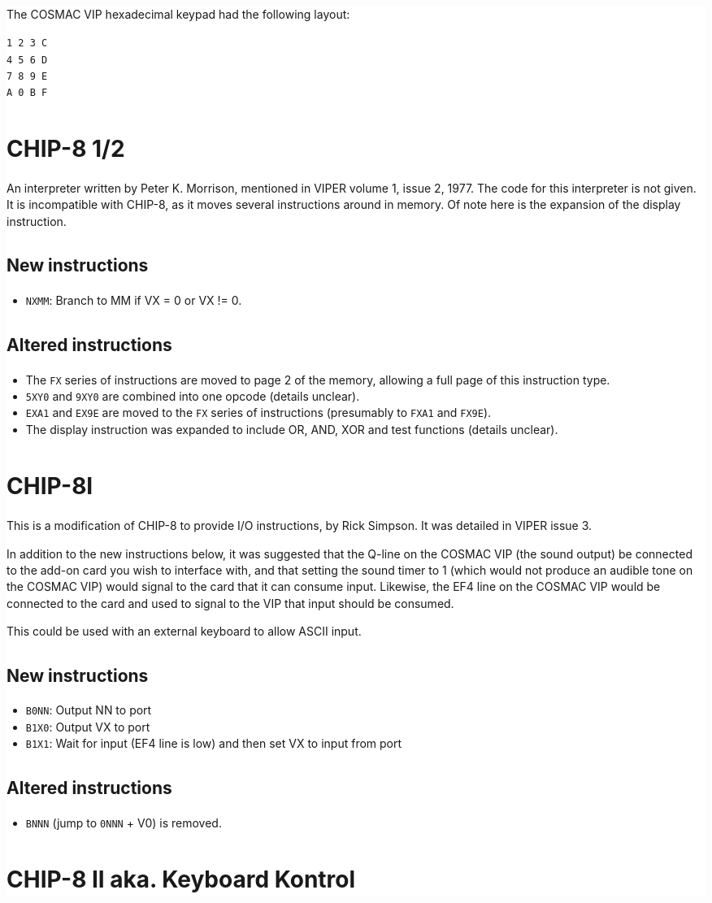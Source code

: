 The COSMAC VIP hexadecimal keypad had the following layout:

    1 2 3 C
    4 5 6 D
    7 8 9 E
    A 0 B F

# CHIP-8 1/2

An interpreter written by Peter K. Morrison, mentioned in VIPER volume 1, issue 2, 1977. The code for this interpreter is not given. It is incompatible with CHIP-8, as it moves several instructions around in memory. Of note here is the expansion of the display instruction.

## New instructions

* `NXMM`: Branch to MM if VX = 0 or VX != 0.

## Altered instructions

* The `FX` series of instructions are moved to page 2 of the memory, allowing a full page of this instruction type.
* `5XY0` and `9XY0` are combined into one opcode (details unclear).
* `EXA1` and `EX9E` are moved to the `FX` series of instructions (presumably to `FXA1` and `FX9E`).
* The display instruction was expanded to include OR, AND, XOR and test functions (details unclear).

# CHIP-8I

This is a modification of CHIP-8 to provide I/O instructions, by Rick Simpson. It was detailed in VIPER issue 3.

In addition to the new instructions below, it was suggested that the Q-line on the COSMAC VIP (the sound output) be connected to the add-on card you wish to interface with, and that setting the sound timer to 1 (which would not produce an audible tone on the COSMAC VIP) would signal to the card that it can consume input. Likewise, the EF4 line on the COSMAC VIP would be connected to the card and used to signal to the VIP that input should be consumed.

This could be used with an external keyboard to allow ASCII input.

## New instructions

* `B0NN`: Output NN to port
* `B1X0`: Output VX to port
* `B1X1`: Wait for input (EF4 line is low) and then set VX to input from port

## Altered instructions

* `BNNN` (jump to `0NNN` + V0) is removed.

# CHIP-8 II aka. Keyboard Kontrol

